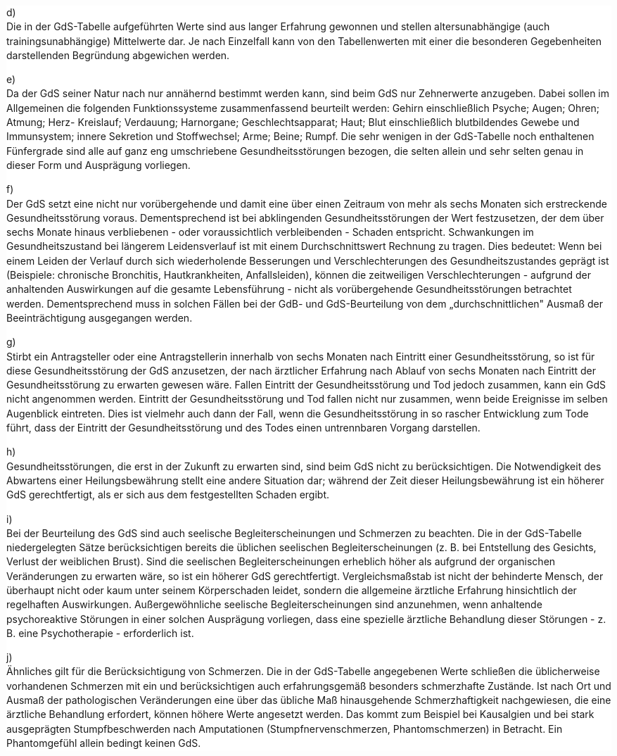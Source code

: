 d)  
Die in der GdS-Tabelle aufgeführten Werte sind aus langer Erfahrung gewonnen und stellen altersunabhängige (auch trainingsunabhängige) Mittelwerte dar. Je nach Einzelfall kann von den Tabellenwerten mit einer die besonderen Gegebenheiten darstellenden Begründung abgewichen werden.

e)  
Da der GdS seiner Natur nach nur annähernd bestimmt werden kann, sind beim GdS nur Zehnerwerte anzugeben. Dabei sollen im Allgemeinen die folgenden Funktionssysteme zusammenfassend beurteilt werden: Gehirn einschließlich Psyche; Augen; Ohren; Atmung; Herz- Kreislauf; Verdauung; Harnorgane; Geschlechtsapparat; Haut; Blut einschließlich blutbildendes Gewebe und Immunsystem; innere Sekretion und Stoffwechsel; Arme; Beine; Rumpf. Die sehr wenigen in der GdS-Tabelle noch enthaltenen Fünfergrade sind alle auf ganz eng umschriebene Gesundheitsstörungen bezogen, die selten allein und sehr selten genau in dieser Form und Ausprägung vorliegen.

f)  
Der GdS setzt eine nicht nur vorübergehende und damit eine über einen Zeitraum von mehr als sechs Monaten sich erstreckende Gesundheitsstörung voraus. Dementsprechend ist bei abklingenden Gesundheitsstörungen der Wert festzusetzen, der dem über sechs Monate hinaus verbliebenen - oder voraussichtlich verbleibenden - Schaden entspricht. Schwankungen im Gesundheitszustand bei längerem Leidensverlauf ist mit einem Durchschnittswert Rechnung zu tragen. Dies bedeutet: Wenn bei einem Leiden der Verlauf durch sich wiederholende Besserungen und Verschlechterungen des Gesundheitszustandes geprägt ist (Beispiele: chronische Bronchitis, Hautkrankheiten, Anfallsleiden), können die zeitweiligen Verschlechterungen - aufgrund der anhaltenden Auswirkungen auf die gesamte Lebensführung - nicht als vorübergehende Gesundheitsstörungen betrachtet werden. Dementsprechend muss in solchen Fällen bei der GdB- und GdS-Beurteilung von dem „durchschnittlichen" Ausmaß der Beeinträchtigung ausgegangen werden.

g)  
Stirbt ein Antragsteller oder eine Antragstellerin innerhalb von sechs Monaten nach Eintritt einer Gesundheitsstörung, so ist für diese Gesundheitsstörung der GdS anzusetzen, der nach ärztlicher Erfahrung nach Ablauf von sechs Monaten nach Eintritt der Gesundheitsstörung zu erwarten gewesen wäre. Fallen Eintritt der Gesundheitsstörung und Tod jedoch zusammen, kann ein GdS nicht angenommen werden. Eintritt der Gesundheitsstörung und Tod fallen nicht nur zusammen, wenn beide Ereignisse im selben Augenblick eintreten. Dies ist vielmehr auch dann der Fall, wenn die Gesundheitsstörung in so rascher Entwicklung zum Tode führt, dass der Eintritt der Gesundheitsstörung und des Todes einen untrennbaren Vorgang darstellen.

h)  
Gesundheitsstörungen, die erst in der Zukunft zu erwarten sind, sind beim GdS nicht zu berücksichtigen. Die Notwendigkeit des Abwartens einer Heilungsbewährung stellt eine andere Situation dar; während der Zeit dieser Heilungsbewährung ist ein höherer GdS gerechtfertigt, als er sich aus dem festgestellten Schaden ergibt.

i)  
Bei der Beurteilung des GdS sind auch seelische Begleiterscheinungen und Schmerzen zu beachten. Die in der GdS-Tabelle niedergelegten Sätze berücksichtigen bereits die üblichen seelischen Begleiterscheinungen (z. B. bei Entstellung des Gesichts, Verlust der weiblichen Brust). Sind die seelischen Begleiterscheinungen erheblich höher als aufgrund der organischen Veränderungen zu erwarten wäre, so ist ein höherer GdS gerechtfertigt. Vergleichsmaßstab ist nicht der behinderte Mensch, der überhaupt nicht oder kaum unter seinem Körperschaden leidet, sondern die allgemeine ärztliche Erfahrung hinsichtlich der regelhaften Auswirkungen. Außergewöhnliche seelische Begleiterscheinungen sind anzunehmen, wenn anhaltende psychoreaktive Störungen in einer solchen Ausprägung vorliegen, dass eine spezielle ärztliche Behandlung dieser Störungen - z. B. eine Psychotherapie - erforderlich ist.

j)  
Ähnliches gilt für die Berücksichtigung von Schmerzen. Die in der GdS-Tabelle angegebenen Werte schließen die üblicherweise vorhandenen Schmerzen mit ein und berücksichtigen auch erfahrungsgemäß besonders schmerzhafte Zustände. Ist nach Ort und Ausmaß der pathologischen Veränderungen eine über das übliche Maß hinausgehende Schmerzhaftigkeit nachgewiesen, die eine ärztliche Behandlung erfordert, können höhere Werte angesetzt werden. Das kommt zum Beispiel bei Kausalgien und bei stark ausgeprägten Stumpfbeschwerden nach Amputationen (Stumpfnervenschmerzen, Phantomschmerzen) in Betracht. Ein Phantomgefühl allein bedingt keinen GdS.
